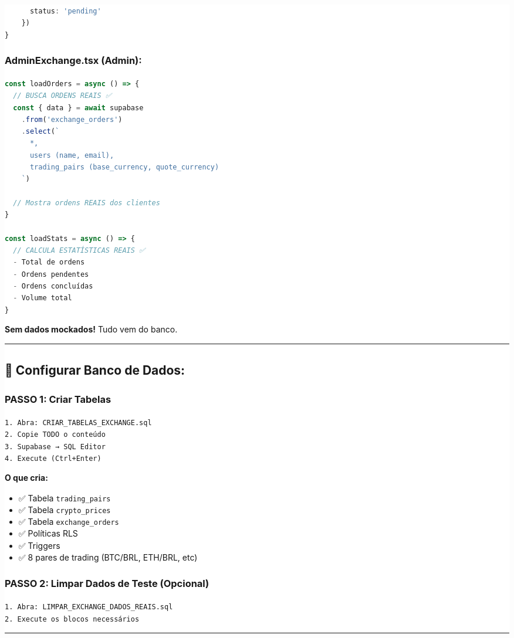```typescript
      status: 'pending'
    })
}
```

### **AdminExchange.tsx (Admin):**
```typescript
const loadOrders = async () => {
  // BUSCA ORDENS REAIS ✅
  const { data } = await supabase
    .from('exchange_orders')
    .select(`
      *,
      users (name, email),
      trading_pairs (base_currency, quote_currency)
    `)
  
  // Mostra ordens REAIS dos clientes
}

const loadStats = async () => {
  // CALCULA ESTATÍSTICAS REAIS ✅
  - Total de ordens
  - Ordens pendentes
  - Ordens concluídas
  - Volume total
}
```

**Sem dados mockados!** Tudo vem do banco.

---

## 🚀 Configurar Banco de Dados:

### **PASSO 1: Criar Tabelas**
```
1. Abra: CRIAR_TABELAS_EXCHANGE.sql
2. Copie TODO o conteúdo
3. Supabase → SQL Editor
4. Execute (Ctrl+Enter)
```

**O que cria:**
- ✅ Tabela `trading_pairs`
- ✅ Tabela `crypto_prices`
- ✅ Tabela `exchange_orders`
- ✅ Políticas RLS
- ✅ Triggers
- ✅ 8 pares de trading (BTC/BRL, ETH/BRL, etc)

### **PASSO 2: Limpar Dados de Teste (Opcional)**
```
1. Abra: LIMPAR_EXCHANGE_DADOS_REAIS.sql
2. Execute os blocos necessários
```

---